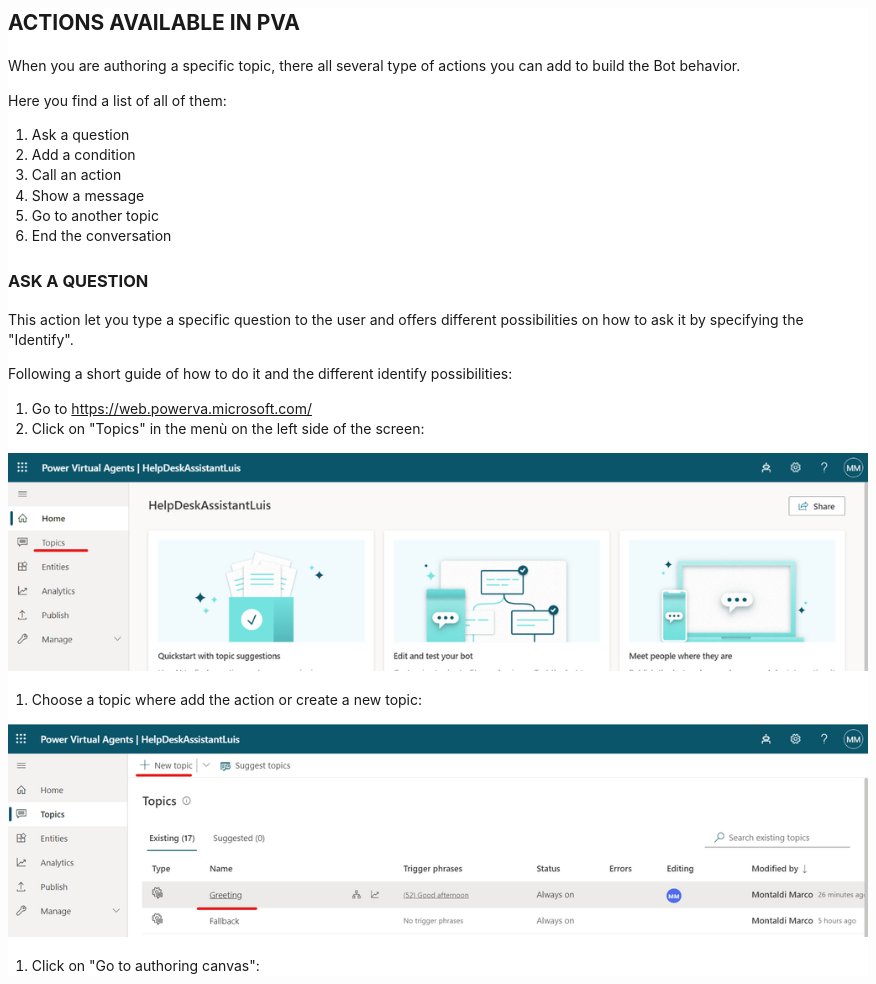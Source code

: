 ## ACTIONS AVAILABLE IN PVA

When you are authoring a specific topic, there all several type of actions you can add to build the Bot behavior.

Here you find a list of all of them:

1. Ask a question
2. Add a condition
3. Call an action
4. Show a message
5. Go to another topic
6. End the conversation

### ASK A QUESTION

This action let you type a specific question to the user and offers different possibilities on how to ask it by specifying the &quot;Identify&quot;.

Following a short guide of how to do it and the different identify possibilities:

1. Go to https://web.powerva.microsoft.com/
2. Click on &quot;Topics&quot; in the menù on the left side of the screen:

![image](images/ask-question1.png)

1. Choose a topic where add the action or create a new topic:

![image](images/ask-question2.png)

1. Click on &quot;Go to authoring canvas&quot;:
